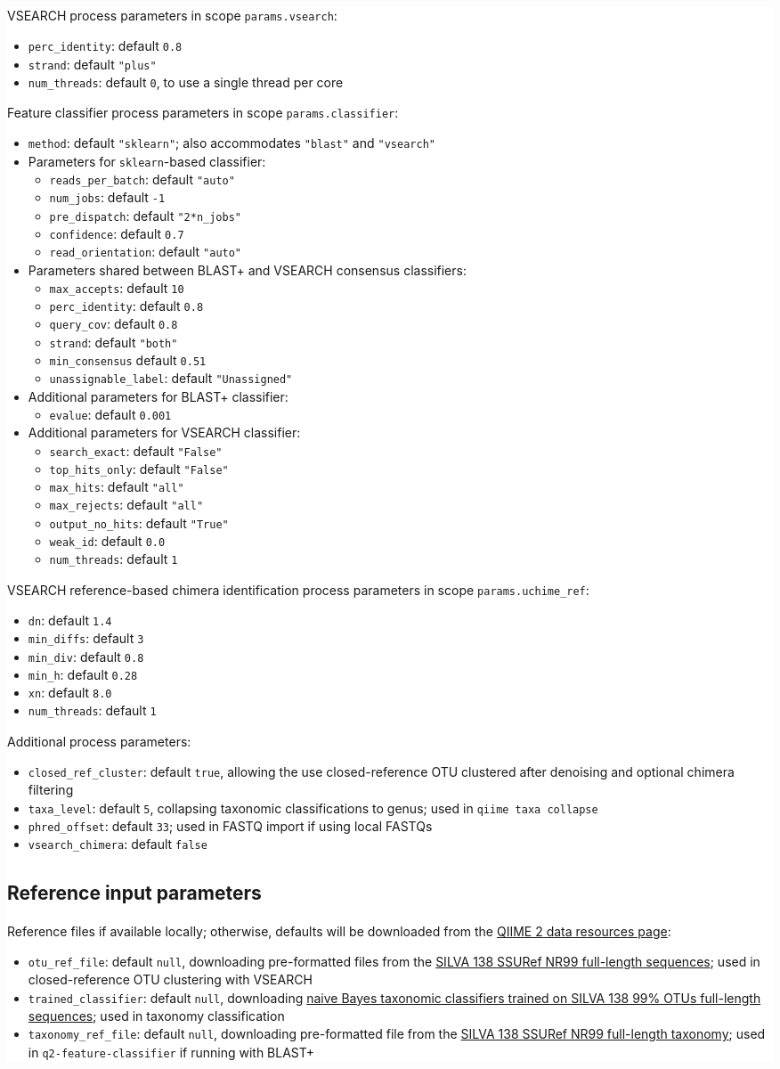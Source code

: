 VSEARCH process parameters in scope `params.vsearch`:
* `perc_identity`: default `0.8`
* `strand`: default `"plus"`
* `num_threads`: default `0`, to use a single thread per core

Feature classifier process parameters in scope `params.classifier`:
* `method`: default `"sklearn"`; also accommodates `"blast"` and `"vsearch"`
* Parameters for `sklearn`-based classifier:
  * `reads_per_batch`: default `"auto"`
  * `num_jobs`: default `-1`
  * `pre_dispatch`: default `"2*n_jobs"`
  * `confidence`: default `0.7`
  * `read_orientation`: default `"auto"`
* Parameters shared between BLAST+ and VSEARCH consensus classifiers:
  * `max_accepts`: default `10`
  * `perc_identity`: default `0.8`
  * `query_cov`: default `0.8`
  * `strand`: default `"both"`
  * `min_consensus` default `0.51`
  * `unassignable_label`: default `"Unassigned"`
* Additional parameters for BLAST+ classifier:
  * `evalue`: default `0.001`
* Additional parameters for VSEARCH classifier:
  * `search_exact`: default `"False"`
  * `top_hits_only`: default `"False"`
  * `max_hits`: default `"all"`
  * `max_rejects`: default `"all"`
  * `output_no_hits`: default `"True"`
  * `weak_id`: default `0.0`
  * `num_threads`: default `1`

VSEARCH reference-based chimera identification process parameters in scope `params.uchime_ref`:
* `dn`: default `1.4`
* `min_diffs`: default `3`
* `min_div`: default `0.8`
* `min_h`: default `0.28`
* `xn`: default `8.0`
* `num_threads`: default `1`

Additional process parameters:
* `closed_ref_cluster`: default `true`, allowing the use closed-reference OTU clustered after denoising and optional chimera filtering
* `taxa_level`: default `5`, collapsing taxonomic classifications to genus; used in `qiime taxa collapse`
* `phred_offset`: default `33`; used in FASTQ import if using local FASTQs
* `vsearch_chimera`: default `false`

## Reference input parameters
Reference files if available locally; otherwise, defaults will be downloaded from the [QIIME 2 data resources page](https://docs.qiime2.org/2022.2/data-resources/):
* `otu_ref_file`: default `null`, downloading pre-formatted files from the [SILVA 138 SSURef NR99 full-length sequences](https://data.qiime2.org/2022.2/common/silva-138-99-seqs.qza); used in closed-reference OTU clustering with VSEARCH
* `trained_classifier`: default `null`, downloading [naive Bayes taxonomic classifiers trained on SILVA 138 99% OTUs 
full-length sequences](https://data.qiime2.org/2022.2/common/silva-138-99-nb-classifier.qza); used in taxonomy classification
* `taxonomy_ref_file`: default `null`, downloading pre-formatted file from the [SILVA 138 SSURef NR99 full-length taxonomy](https://data.qiime2.org/2022.2/common/silva-138-99-tax.qza); used in `q2-feature-classifier` if running with BLAST+
